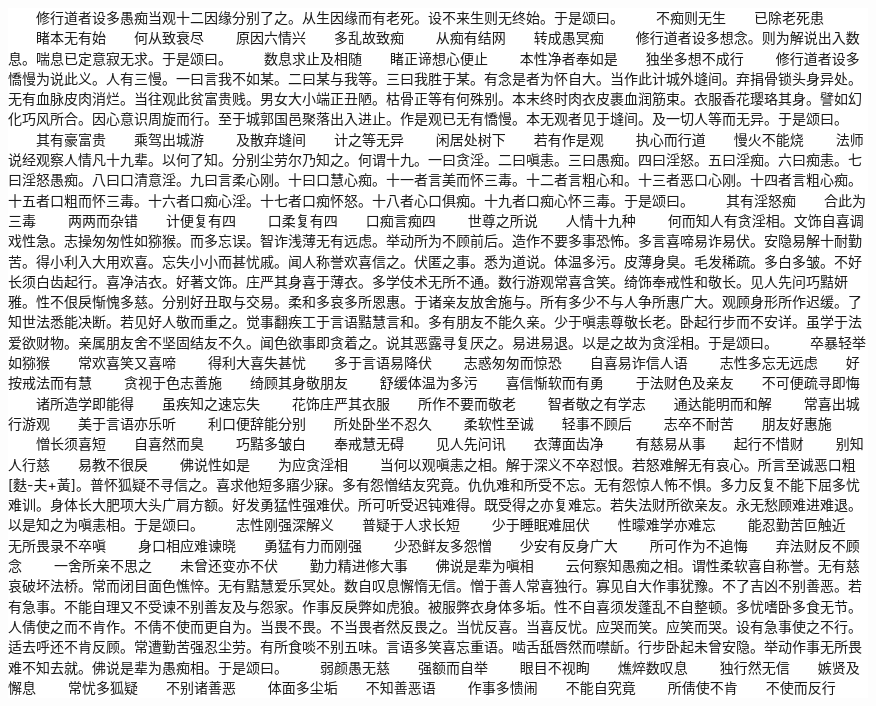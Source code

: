 　　修行道者设多愚痴当观十二因缘分别了之。从生因缘而有老死。设不来生则无终始。于是颂曰。
　　不痴则无生　　已除老死患
　　睹本无有始　　何从致衰尽
　　原因六情兴　　多乱故致痴
　　从痴有结网　　转成愚冥痴
　　修行道者设多想念。则为解说出入数息。喘息已定意寂无求。于是颂曰。
　　数息求止及相随　　睹正谛想心便止
　　本性净者奉如是　　独坐多想不成行
　　修行道者设多憍慢为说此义。人有三慢。一曰言我不如某。二曰某与我等。三曰我胜于某。有念是者为怀自大。当作此计城外塳间。弃捐骨锁头身异处。无有血脉皮肉消烂。当往观此贫富贵贱。男女大小端正丑陋。枯骨正等有何殊别。本末终时肉衣皮裹血润筋束。衣服香花璎珞其身。譬如幻化巧风所合。因心意识周旋而行。至于城郭国邑聚落出入进止。作是观已无有憍慢。本无观者见于塳间。及一切人等而无异。于是颂曰。
　　其有豪富贵　　乘驾出城游
　　及散弃塳间　　计之等无异
　　闲居处树下　　若有作是观
　　执心而行道　　慢火不能烧
　　法师说经观察人情凡十九辈。以何了知。分别尘劳尔乃知之。何谓十九。一曰贪淫。二曰嗔恚。三曰愚痴。四曰淫怒。五曰淫痴。六曰痴恚。七曰淫怒愚痴。八曰口清意淫。九曰言柔心刚。十曰口慧心痴。十一者言美而怀三毒。十二者言粗心和。十三者恶口心刚。十四者言粗心痴。十五者口粗而怀三毒。十六者口痴心淫。十七者口痴怀怒。十八者心口俱痴。十九者口痴心怀三毒。于是颂曰。
　　其有淫怒痴　　合此为三毒
　　两两而杂错　　计便复有四
　　口柔复有四　　口痴言痴四
　　世尊之所说　　人情十九种
　　何而知人有贪淫相。文饰自喜调戏性急。志操匆匆性如猕猴。而多忘误。智诈浅薄无有远虑。举动所为不顾前后。造作不要多事恐怖。多言喜啼易诈易伏。安隐易解十耐勤苦。得小利入大用欢喜。忘失小小而甚忧戚。闻人称誉欢喜信之。伏匿之事。悉为道说。体温多污。皮薄身臭。毛发稀疏。多白多皱。不好长须白齿起行。喜净洁衣。好著文饰。庄严其身喜于薄衣。多学伎术无所不通。数行游观常喜含笑。绮饰奉戒性和敬长。见人先问巧黠妍雅。性不佷戾惭愧多慈。分别好丑取与交易。柔和多哀多所恩惠。于诸亲友放舍施与。所有多少不与人争所惠广大。观顾身形所作迟缓。了知世法悉能决断。若见好人敬而重之。觉事翻疾工于言语黠慧言和。多有朋友不能久亲。少于嗔恚尊敬长老。卧起行步而不安详。虽学于法爱欲财物。亲属朋友舍不坚固结友不久。闻色欲事即贪着之。说其恶露寻复厌之。易进易退。以是之故为贪淫相。于是颂曰。
　　卒暴轻举如猕猴　　常欢喜笑又喜啼
　　得利大喜失甚忧　　多于言语易降伏
　　志惑匆匆而惊恐　　自喜易诈信人语
　　志性多忘无远虑　　好按戒法而有慧
　　贪视于色志善施　　绮顾其身敬朋友
　　舒缓体温为多污　　喜信惭软而有勇
　　于法财色及亲友　　不可便疏寻即悔
　　诸所造学即能得　　虽疾知之速忘失
　　花饰庄严其衣服　　所作不要而敬老
　　智者敬之有学志　　通达能明而和解
　　常喜出城行游观　　美于言语亦乐听
　　利口便辞能分别　　所处卧坐不忍久
　　柔软性至诚　　轻事不顾后
　　志卒不耐苦　　朋友好惠施
　　憎长须喜短　　自喜然而臭
　　巧黠多皱白　　奉戒慧无碍
　　见人先问讯　　衣薄面齿净
　　有慈易从事　　起行不惜财
　　别知人行慈　　易教不很戾
　　佛说性如是　　为应贪淫相
　　当何以观嗔恚之相。解于深义不卒怼恨。若怒难解无有哀心。所言至诚恶口粗[麩-夫+黃]。普怀狐疑不寻信之。喜求他短多寤少寐。多有怨憎结友究竟。仇仇难和所受不忘。无有怨惊人怖不惧。多力反复不能下屈多忧难训。身体长大肥项大头广肩方额。好发勇猛性强难伏。所可听受迟钝难得。既受得之亦复难忘。若失法财所欲亲友。永无愁顾难进难退。以是知之为嗔恚相。于是颂曰。
　　志性刚强深解义　　普疑于人求长短
　　少于睡眠难屈伏　　性曚难学亦难忘
　　能忍勤苦叵触近　　无所畏录不卒嗔
　　身口相应难谏晓　　勇猛有力而刚强
　　少恐鲜友多怨憎　　少安有反身广大
　　所可作为不追悔　　弃法财反不顾念
　　一舍所亲不思之　　未曾还变亦不伏
　　勤力精进修大事　　佛说是辈为嗔相
　　云何察知愚痴之相。谓性柔软喜自称誉。无有慈哀破坏法桥。常而闭目面色憔悴。无有黠慧爱乐冥处。数自叹息懈惰无信。憎于善人常喜独行。寡见自大作事犹豫。不了吉凶不别善恶。若有急事。不能自理又不受谏不别善友及与怨家。作事反戾弊如虎狼。被服弊衣身体多垢。性不自喜须发蓬乱不自整顿。多忧嗜卧多食无节。人倩使之而不肯作。不倩不使而更自为。当畏不畏。不当畏者然反畏之。当忧反喜。当喜反忧。应哭而笑。应笑而哭。设有急事使之不行。适去呼还不肯反顾。常遭勤苦强忍尘劳。有所食啖不别五味。言语多笑喜忘重语。啮舌舐唇然而噤龂。行步卧起未曾安隐。举动作事无所畏难不知去就。佛说是辈为愚痴相。于是颂曰。
　　弱颜愚无慈　　强额而自举
　　眼目不视眴　　燋焠数叹息
　　独行然无信　　嫉贤及懈息
　　常忧多狐疑　　不别诸善恶
　　体面多尘垢　　不知善恶语
　　作事多愦闹　　不能自究竟
　　所倩使不肯　　不使而反行